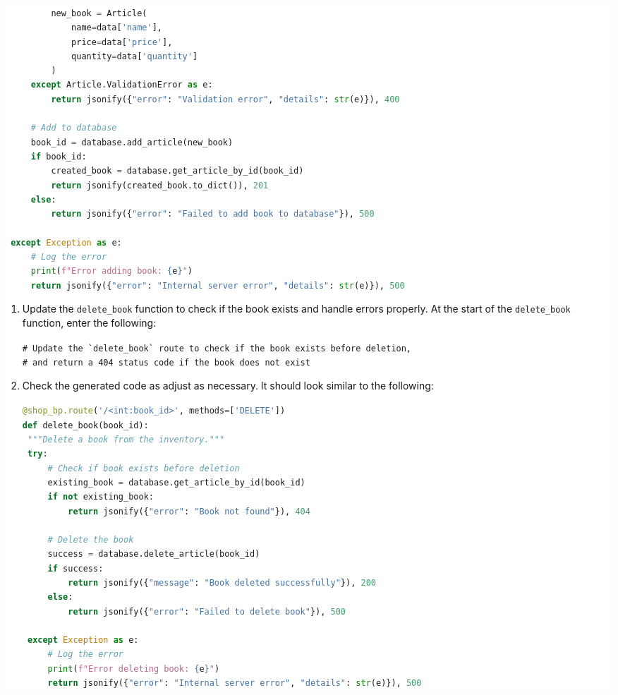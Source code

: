    ```python
            new_book = Article(
                name=data['name'],
                price=data['price'],
                quantity=data['quantity']
            )
        except Article.ValidationError as e:
            return jsonify({"error": "Validation error", "details": str(e)}), 400

        # Add to database
        book_id = database.add_article(new_book)
        if book_id:
            created_book = database.get_article_by_id(book_id)
            return jsonify(created_book.to_dict()), 201
        else:
            return jsonify({"error": "Failed to add book to database"}), 500

    except Exception as e:
        # Log the error
        print(f"Error adding book: {e}")
        return jsonify({"error": "Internal server error", "details": str(e)}), 500
   ```

1. Update the `delete_book` function to check if the book exists and handle errors
   properly. At the start of the `delete_book` function, enter the following:

   ```plaintext
   # Update the `delete_book` route to check if the book exists before deletion,
   # and return a 404 status code if the book does not exist
   ```

1. Check the generated code as adjust as necessary. It should look similar to
   the following:

   ```python
   @shop_bp.route('/<int:book_id>', methods=['DELETE'])
   def delete_book(book_id):
    """Delete a book from the inventory."""
    try:
        # Check if book exists before deletion
        existing_book = database.get_article_by_id(book_id)
        if not existing_book:
            return jsonify({"error": "Book not found"}), 404

        # Delete the book
        success = database.delete_article(book_id)
        if success:
            return jsonify({"message": "Book deleted successfully"}), 200
        else:
            return jsonify({"error": "Failed to delete book"}), 500

    except Exception as e:
        # Log the error
        print(f"Error deleting book: {e}")
        return jsonify({"error": "Internal server error", "details": str(e)}), 500
   ```
